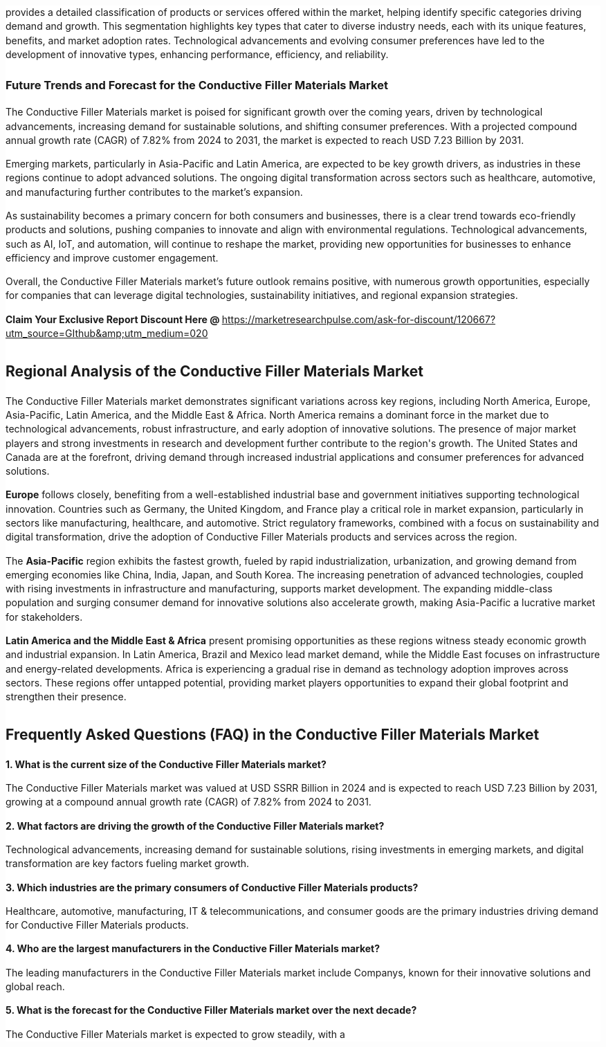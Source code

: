 provides a detailed classification of products or services offered within the market, helping identify specific categories driving demand and growth. This segmentation highlights key types that cater to diverse industry needs, each with its unique features, benefits, and market adoption rates. Technological advancements and evolving consumer preferences have led to the development of innovative types, enhancing performance, efficiency, and reliability.</p><h3>Future Trends and Forecast for the Conductive Filler Materials Market</h3><p>The Conductive Filler Materials market is poised for significant growth over the coming years, driven by technological advancements, increasing demand for sustainable solutions, and shifting consumer preferences. With a projected compound annual growth rate (CAGR) of 7.82% from 2024 to 2031, the market is expected to reach USD 7.23 Billion by 2031.</p><p>Emerging markets, particularly in Asia-Pacific and Latin America, are expected to be key growth drivers, as industries in these regions continue to adopt advanced solutions. The ongoing digital transformation across sectors such as healthcare, automotive, and manufacturing further contributes to the market&rsquo;s expansion.</p><p>As sustainability becomes a primary concern for both consumers and businesses, there is a clear trend towards eco-friendly products and solutions, pushing companies to innovate and align with environmental regulations. Technological advancements, such as AI, IoT, and automation, will continue to reshape the market, providing new opportunities for businesses to enhance efficiency and improve customer engagement.</p><p>Overall, the Conductive Filler Materials market&rsquo;s future outlook remains positive, with numerous growth opportunities, especially for companies that can leverage digital technologies, sustainability initiatives, and regional expansion strategies.</p><p><strong>Claim Your Exclusive Report Discount Here @ </strong><a href="https://marketresearchpulse.com/ask-for-discount/120667?utm_source=GIthub&amp;utm_medium=020">https://marketresearchpulse.com/ask-for-discount/120667?utm_source=GIthub&amp;utm_medium=020</a></p><h2><strong>Regional Analysis of the Conductive Filler Materials Market</strong></h2><p>The Conductive Filler Materials market demonstrates significant variations across key regions, including North America, Europe, Asia-Pacific, Latin America, and the Middle East &amp; Africa. North America remains a dominant force in the market due to technological advancements, robust infrastructure, and early adoption of innovative solutions. The presence of major market players and strong investments in research and development further contribute to the region's growth. The United States and Canada are at the forefront, driving demand through increased industrial applications and consumer preferences for advanced solutions.</p><p><strong>Europe</strong> follows closely, benefiting from a well-established industrial base and government initiatives supporting technological innovation. Countries such as Germany, the United Kingdom, and France play a critical role in market expansion, particularly in sectors like manufacturing, healthcare, and automotive. Strict regulatory frameworks, combined with a focus on sustainability and digital transformation, drive the adoption of Conductive Filler Materials products and services across the region.</p><p>The <strong>Asia-Pacific</strong> region exhibits the fastest growth, fueled by rapid industrialization, urbanization, and growing demand from emerging economies like China, India, Japan, and South Korea. The increasing penetration of advanced technologies, coupled with rising investments in infrastructure and manufacturing, supports market development. The expanding middle-class population and surging consumer demand for innovative solutions also accelerate growth, making Asia-Pacific a lucrative market for stakeholders.</p><p><strong>Latin America and the Middle East &amp; Africa</strong> present promising opportunities as these regions witness steady economic growth and industrial expansion. In Latin America, Brazil and Mexico lead market demand, while the Middle East focuses on infrastructure and energy-related developments. Africa is experiencing a gradual rise in demand as technology adoption improves across sectors. These regions offer untapped potential, providing market players opportunities to expand their global footprint and strengthen their presence.</p><h2><strong>Frequently Asked Questions (FAQ) in the Conductive Filler Materials Market</strong></h2><p><strong>1. What is the current size of the Conductive Filler Materials market?</strong></p><p>The Conductive Filler Materials market was valued at USD SSRR Billion in 2024 and is expected to reach USD 7.23 Billion by 2031, growing at a compound annual growth rate (CAGR) of 7.82% from 2024 to 2031.</p><p><strong>2. What factors are driving the growth of the Conductive Filler Materials market?</strong></p><p>Technological advancements, increasing demand for sustainable solutions, rising investments in emerging markets, and digital transformation are key factors fueling market growth.</p><p><strong>3. Which industries are the primary consumers of Conductive Filler Materials products?</strong></p><p>Healthcare, automotive, manufacturing, IT &amp; telecommunications, and consumer goods are the primary industries driving demand for Conductive Filler Materials products.</p><p><strong>4. Who are the largest manufacturers in the Conductive Filler Materials market?</strong></p><p>The leading manufacturers in the Conductive Filler Materials market include Companys, known for their innovative solutions and global reach.</p><p><strong>5. What is the forecast for the Conductive Filler Materials market over the next decade?</strong></p><p>The Conductive Filler Materials market is expected to grow steadily, with a